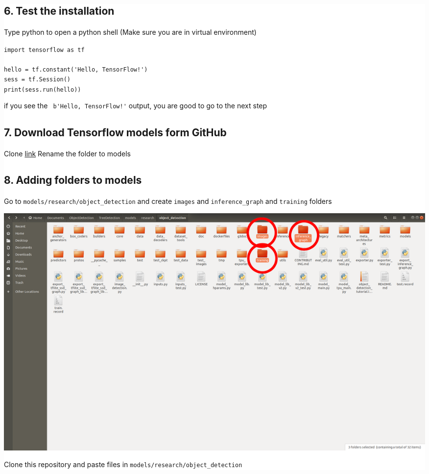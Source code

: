 ## 6. Test the installation 
Type python to open a python shell (Make sure you are in virtual environment)
```
import tensorflow as tf

hello = tf.constant('Hello, TensorFlow!')
sess = tf.Session()
print(sess.run(hello))
```
if you see the ``` b'Hello, TensorFlow!'``` output, you are good to go to the next step 

## 7. Download Tensorflow models form GitHub
Clone [link](https://github.com/tensorflow/models)
Rename the folder to models

## 8. Adding folders to models
Go to ```models/research/object_detection``` and create ```images``` and ```inference_graph``` and ```training``` folders

<p align="center">
  <img src="doc/folders.png">
</p>

Clone this repository and paste files in  ```models/research/object_detection``` 

<p align="center">